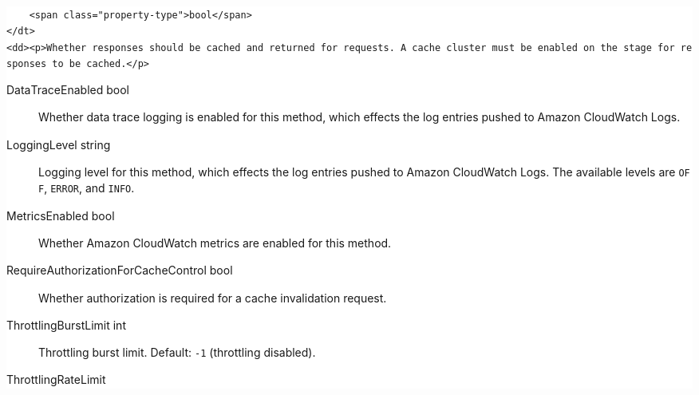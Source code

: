        <span class="property-type">bool</span>
    </dt>
    <dd><p>Whether responses should be cached and returned for requests. A cache cluster must be enabled on the stage for responses to be cached.</p>
</dd><dt class="property-optional"
            title="Optional">
        <span id="datatraceenabled_csharp">
<a data-swiftype-name="resource-property" data-swiftype-type="text" href="#datatraceenabled_csharp" style="color: inherit; text-decoration: inherit;">Data<wbr>Trace<wbr>Enabled</a>
</span>
        <span class="property-indicator"></span>
        <span class="property-type">bool</span>
    </dt>
    <dd><p>Whether data trace logging is enabled for this method, which effects the log entries pushed to Amazon CloudWatch Logs.</p>
</dd><dt class="property-optional"
            title="Optional">
        <span id="logginglevel_csharp">
<a data-swiftype-name="resource-property" data-swiftype-type="text" href="#logginglevel_csharp" style="color: inherit; text-decoration: inherit;">Logging<wbr>Level</a>
</span>
        <span class="property-indicator"></span>
        <span class="property-type">string</span>
    </dt>
    <dd><p>Logging level for this method, which effects the log entries pushed to Amazon CloudWatch Logs. The available levels are <code>OFF</code>, <code>ERROR</code>, and <code>INFO</code>.</p>
</dd><dt class="property-optional"
            title="Optional">
        <span id="metricsenabled_csharp">
<a data-swiftype-name="resource-property" data-swiftype-type="text" href="#metricsenabled_csharp" style="color: inherit; text-decoration: inherit;">Metrics<wbr>Enabled</a>
</span>
        <span class="property-indicator"></span>
        <span class="property-type">bool</span>
    </dt>
    <dd><p>Whether Amazon CloudWatch metrics are enabled for this method.</p>
</dd><dt class="property-optional"
            title="Optional">
        <span id="requireauthorizationforcachecontrol_csharp">
<a data-swiftype-name="resource-property" data-swiftype-type="text" href="#requireauthorizationforcachecontrol_csharp" style="color: inherit; text-decoration: inherit;">Require<wbr>Authorization<wbr>For<wbr>Cache<wbr>Control</a>
</span>
        <span class="property-indicator"></span>
        <span class="property-type">bool</span>
    </dt>
    <dd><p>Whether authorization is required for a cache invalidation request.</p>
</dd><dt class="property-optional"
            title="Optional">
        <span id="throttlingburstlimit_csharp">
<a data-swiftype-name="resource-property" data-swiftype-type="text" href="#throttlingburstlimit_csharp" style="color: inherit; text-decoration: inherit;">Throttling<wbr>Burst<wbr>Limit</a>
</span>
        <span class="property-indicator"></span>
        <span class="property-type">int</span>
    </dt>
    <dd><p>Throttling burst limit. Default: <code>-1</code> (throttling disabled).</p>
</dd><dt class="property-optional"
            title="Optional">
        <span id="throttlingratelimit_csharp">
<a data-swiftype-name="resource-property" data-swiftype-type="text" href="#throttlingratelimit_csharp" style="color: inherit; text-decoration: inherit;">Throttling<wbr>Rate<wbr>Limit</a>
</span>
        <span class="property-indicator"></span>